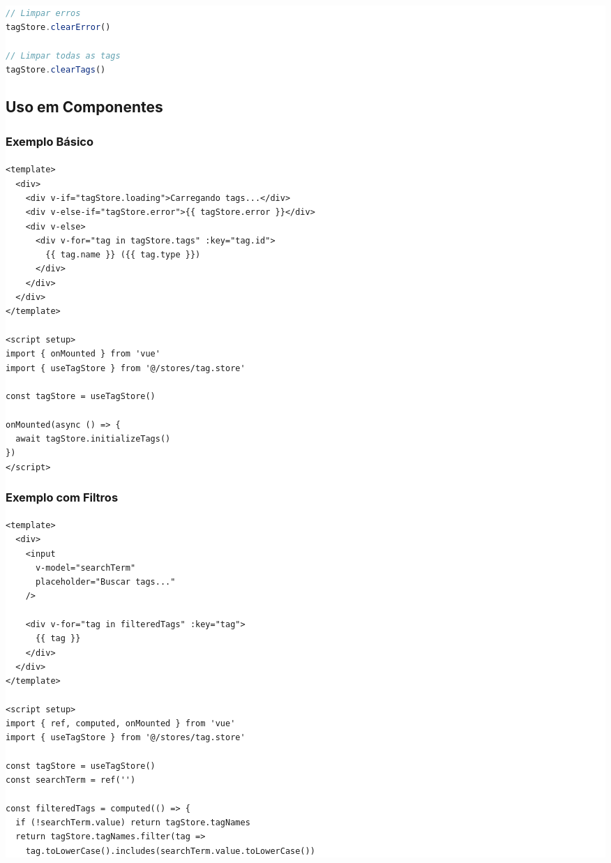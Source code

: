 ```typescript
// Limpar erros
tagStore.clearError()

// Limpar todas as tags
tagStore.clearTags()
```

## Uso em Componentes

### Exemplo Básico

```vue
<template>
  <div>
    <div v-if="tagStore.loading">Carregando tags...</div>
    <div v-else-if="tagStore.error">{{ tagStore.error }}</div>
    <div v-else>
      <div v-for="tag in tagStore.tags" :key="tag.id">
        {{ tag.name }} ({{ tag.type }})
      </div>
    </div>
  </div>
</template>

<script setup>
import { onMounted } from 'vue'
import { useTagStore } from '@/stores/tag.store'

const tagStore = useTagStore()

onMounted(async () => {
  await tagStore.initializeTags()
})
</script>
```

### Exemplo com Filtros

```vue
<template>
  <div>
    <input 
      v-model="searchTerm" 
      placeholder="Buscar tags..."
    />
    
    <div v-for="tag in filteredTags" :key="tag">
      {{ tag }}
    </div>
  </div>
</template>

<script setup>
import { ref, computed, onMounted } from 'vue'
import { useTagStore } from '@/stores/tag.store'

const tagStore = useTagStore()
const searchTerm = ref('')

const filteredTags = computed(() => {
  if (!searchTerm.value) return tagStore.tagNames
  return tagStore.tagNames.filter(tag =>
    tag.toLowerCase().includes(searchTerm.value.toLowerCase())
```